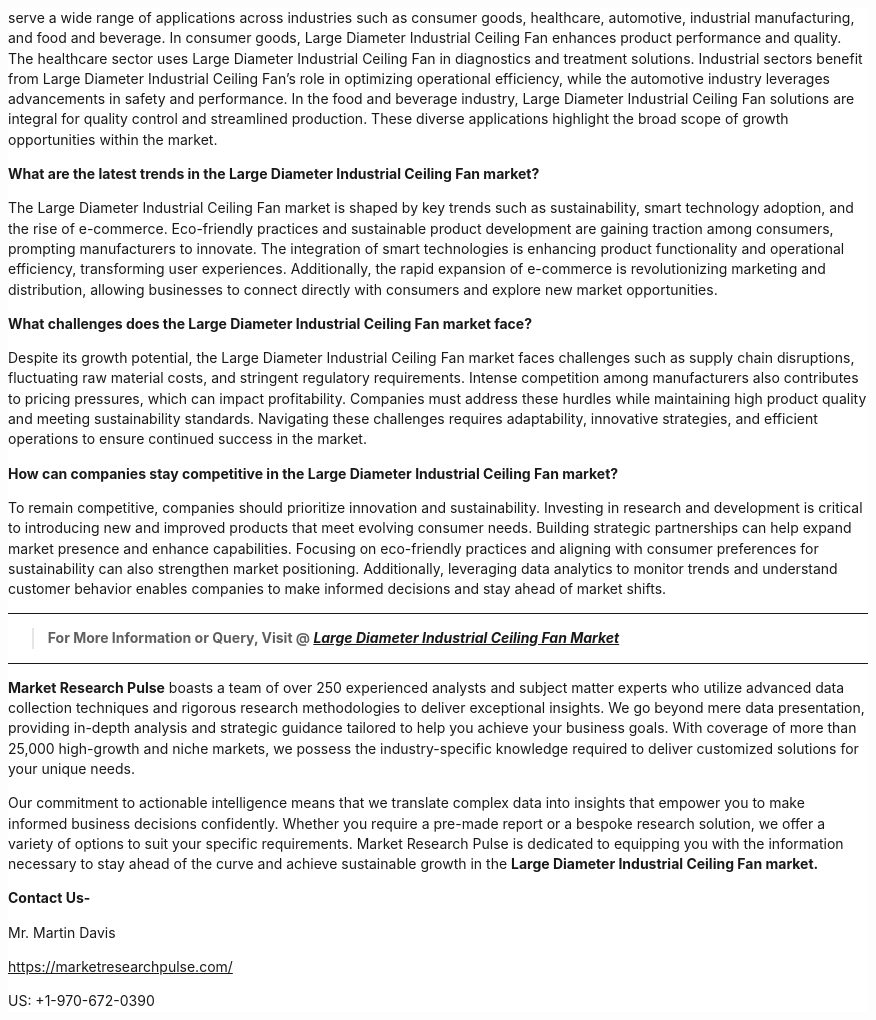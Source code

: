 serve a wide range of applications across industries such as consumer goods, healthcare, automotive, industrial manufacturing, and food and beverage. In consumer goods, Large Diameter Industrial Ceiling Fan enhances product performance and quality. The healthcare sector uses Large Diameter Industrial Ceiling Fan in diagnostics and treatment solutions. Industrial sectors benefit from Large Diameter Industrial Ceiling Fan&rsquo;s role in optimizing operational efficiency, while the automotive industry leverages advancements in safety and performance. In the food and beverage industry, Large Diameter Industrial Ceiling Fan solutions are integral for quality control and streamlined production. These diverse applications highlight the broad scope of growth opportunities within the market.</p><p><strong>What are the latest trends in the Large Diameter Industrial Ceiling Fan market?</strong></p><p>The Large Diameter Industrial Ceiling Fan market is shaped by key trends such as sustainability, smart technology adoption, and the rise of e-commerce. Eco-friendly practices and sustainable product development are gaining traction among consumers, prompting manufacturers to innovate. The integration of smart technologies is enhancing product functionality and operational efficiency, transforming user experiences. Additionally, the rapid expansion of e-commerce is revolutionizing marketing and distribution, allowing businesses to connect directly with consumers and explore new market opportunities.</p><p><strong>What challenges does the Large Diameter Industrial Ceiling Fan market face?</strong></p><p>Despite its growth potential, the Large Diameter Industrial Ceiling Fan market faces challenges such as supply chain disruptions, fluctuating raw material costs, and stringent regulatory requirements. Intense competition among manufacturers also contributes to pricing pressures, which can impact profitability. Companies must address these hurdles while maintaining high product quality and meeting sustainability standards. Navigating these challenges requires adaptability, innovative strategies, and efficient operations to ensure continued success in the market.</p><p><strong>How can companies stay competitive in the Large Diameter Industrial Ceiling Fan market?</strong></p><p>To remain competitive, companies should prioritize innovation and sustainability. Investing in research and development is critical to introducing new and improved products that meet evolving consumer needs. Building strategic partnerships can help expand market presence and enhance capabilities. Focusing on eco-friendly practices and aligning with consumer preferences for sustainability can also strengthen market positioning. Additionally, leveraging data analytics to monitor trends and understand customer behavior enables companies to make informed decisions and stay ahead of market shifts.</p><hr /><blockquote><p><strong>For More Information or Query, Visit @&nbsp;<em><a href="https://marketresearchpulse.com/report/28329/large-diameter-industrial-ceiling-fan-market?utm_source=Linkedin&utm_medium=0112">Large Diameter Industrial Ceiling Fan Market</a></em></strong></p></blockquote><hr /><p><strong>Market Research Pulse</strong> boasts a team of over 250 experienced analysts and subject matter experts who utilize advanced data collection techniques and rigorous research methodologies to deliver exceptional insights. We go beyond mere data presentation, providing in-depth analysis and strategic guidance tailored to help you achieve your business goals. With coverage of more than 25,000 high-growth and niche markets, we possess the industry-specific knowledge required to deliver customized solutions for your unique needs.</p><p>Our commitment to actionable intelligence means that we translate complex data into insights that empower you to make informed business decisions confidently. Whether you require a pre-made report or a bespoke research solution, we offer a variety of options to suit your specific requirements. Market Research Pulse is dedicated to equipping you with the information necessary to stay ahead of the curve and achieve sustainable growth in the <strong>Large Diameter Industrial Ceiling Fan market.</strong></p><p><strong>Contact Us-</strong></p><p>Mr. Martin Davis</p><p>https://marketresearchpulse.com/</p><p>US: +1-970-672-0390</p>
